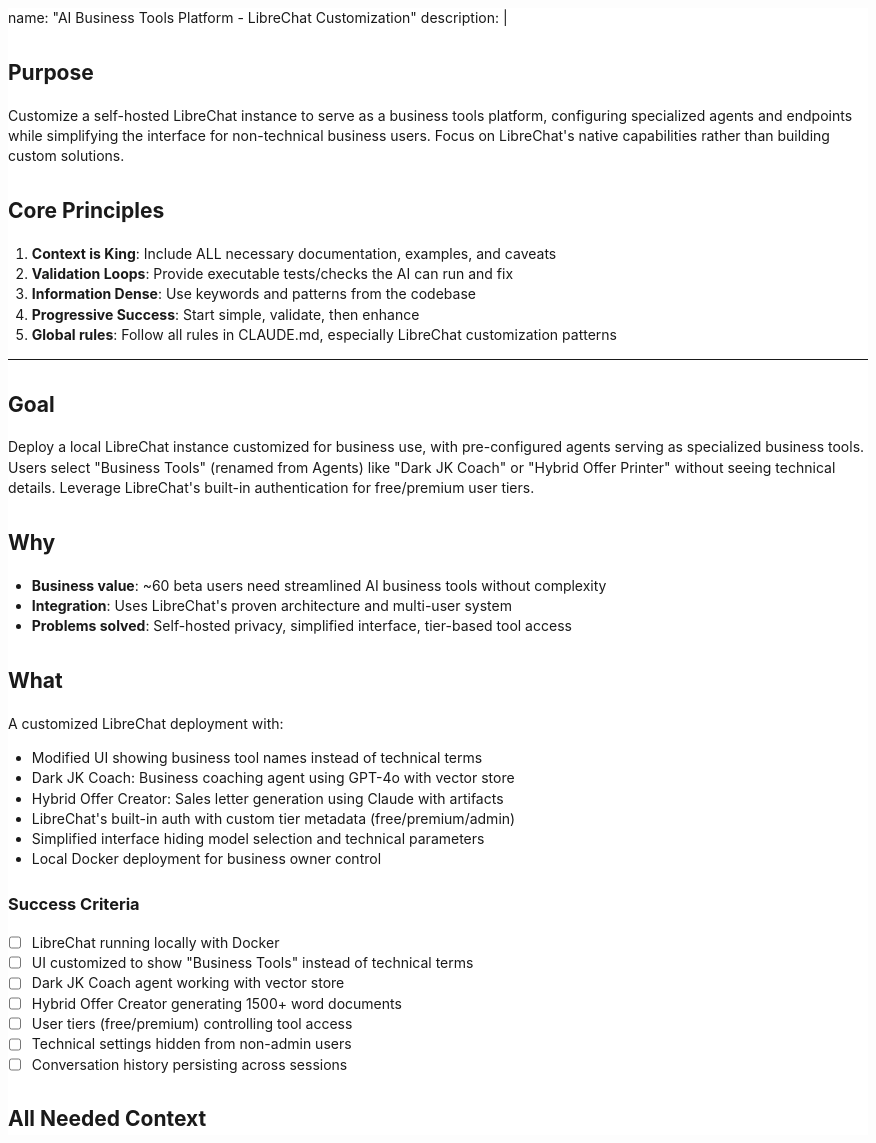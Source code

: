 name: "AI Business Tools Platform - LibreChat Customization"
description: |

## Purpose
Customize a self-hosted LibreChat instance to serve as a business tools platform, configuring specialized agents and endpoints while simplifying the interface for non-technical business users. Focus on LibreChat's native capabilities rather than building custom solutions.

## Core Principles
1. **Context is King**: Include ALL necessary documentation, examples, and caveats
2. **Validation Loops**: Provide executable tests/checks the AI can run and fix
3. **Information Dense**: Use keywords and patterns from the codebase
4. **Progressive Success**: Start simple, validate, then enhance
5. **Global rules**: Follow all rules in CLAUDE.md, especially LibreChat customization patterns

---

## Goal
Deploy a local LibreChat instance customized for business use, with pre-configured agents serving as specialized business tools. Users select "Business Tools" (renamed from Agents) like "Dark JK Coach" or "Hybrid Offer Printer" without seeing technical details. Leverage LibreChat's built-in authentication for free/premium user tiers.

## Why
- **Business value**: ~60 beta users need streamlined AI business tools without complexity
- **Integration**: Uses LibreChat's proven architecture and multi-user system
- **Problems solved**: Self-hosted privacy, simplified interface, tier-based tool access

## What
A customized LibreChat deployment with:
- Modified UI showing business tool names instead of technical terms
- Dark JK Coach: Business coaching agent using GPT-4o with vector store
- Hybrid Offer Creator: Sales letter generation using Claude with artifacts
- LibreChat's built-in auth with custom tier metadata (free/premium/admin)
- Simplified interface hiding model selection and technical parameters
- Local Docker deployment for business owner control

### Success Criteria
- [ ] LibreChat running locally with Docker
- [ ] UI customized to show "Business Tools" instead of technical terms
- [ ] Dark JK Coach agent working with vector store
- [ ] Hybrid Offer Creator generating 1500+ word documents
- [ ] User tiers (free/premium) controlling tool access
- [ ] Technical settings hidden from non-admin users
- [ ] Conversation history persisting across sessions

## All Needed Context
